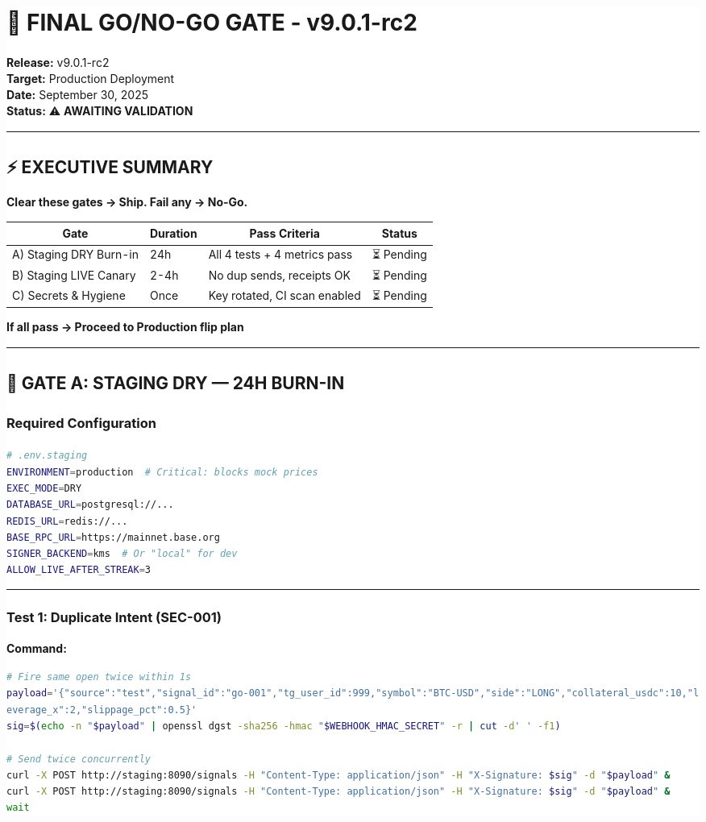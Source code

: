 # 🚦 FINAL GO/NO-GO GATE - v9.0.1-rc2

**Release:** v9.0.1-rc2  
**Target:** Production Deployment  
**Date:** September 30, 2025  
**Status:** ⚠️ **AWAITING VALIDATION**

---

## ⚡ EXECUTIVE SUMMARY

**Clear these gates → Ship. Fail any → No-Go.**

| Gate | Duration | Pass Criteria | Status |
|------|----------|---------------|--------|
| A) Staging DRY Burn-in | 24h | All 4 tests + 4 metrics pass | ⏳ Pending |
| B) Staging LIVE Canary | 2-4h | No dup sends, receipts OK | ⏳ Pending |
| C) Secrets & Hygiene | Once | Key rotated, CI scan enabled | ⏳ Pending |

**If all pass → Proceed to Production flip plan**

---

## 🔬 GATE A: STAGING DRY — 24H BURN-IN

### Required Configuration

```bash
# .env.staging
ENVIRONMENT=production  # Critical: blocks mock prices
EXEC_MODE=DRY
DATABASE_URL=postgresql://...
REDIS_URL=redis://...
BASE_RPC_URL=https://mainnet.base.org
SIGNER_BACKEND=kms  # Or "local" for dev
ALLOW_LIVE_AFTER_STREAK=3
```

---

### Test 1: Duplicate Intent (SEC-001)

**Command:**
```bash
# Fire same open twice within 1s
payload='{"source":"test","signal_id":"go-001","tg_user_id":999,"symbol":"BTC-USD","side":"LONG","collateral_usdc":10,"leverage_x":2,"slippage_pct":0.5}'
sig=$(echo -n "$payload" | openssl dgst -sha256 -hmac "$WEBHOOK_HMAC_SECRET" -r | cut -d' ' -f1)

# Send twice concurrently
curl -X POST http://staging:8090/signals -H "Content-Type: application/json" -H "X-Signature: $sig" -d "$payload" &
curl -X POST http://staging:8090/signals -H "Content-Type: application/json" -H "X-Signature: $sig" -d "$payload" &
wait
```
